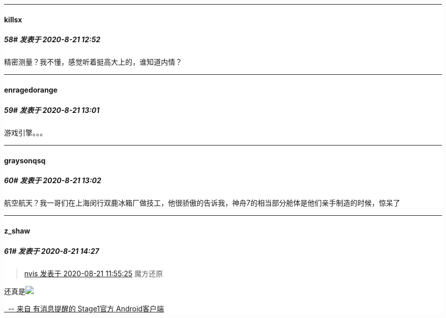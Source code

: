 





-----

####  killsx  
##### 58#       发表于 2020-8-21 12:52




精密测量？我不懂，感觉听着挺高大上的，谁知道内情？







-----

####  enragedorange  
##### 59#       发表于 2020-8-21 13:01




游戏引擎。。。







-----

####  graysonqsq  
##### 60#       发表于 2020-8-21 13:02




航空航天？我一哥们在上海闵行双鹿冰箱厂做技工，他很骄傲的告诉我，神舟7的相当部分舱体是他们亲手制造的时候，惊呆了







-----

####  z_shaw  
##### 61#       发表于 2020-8-21 14:27



<blockquote><a href="httphttps://bbs.saraba1st.com/2b/forum.php?mod=redirect&amp;goto=findpost&amp;pid=48504611&amp;ptid=1955775" target="_blank">nvis 发表于 2020-08-21 11:55:25</a>
魔方还原</blockquote>还真是<img src="https://static.saraba1st.com/image/smiley/face2017/068.png" referrerpolicy="no-referrer">

[  -- 来自 有消息提醒的 Stage1官方 Android客户端](https://www.coolapk.com/apk/140634)


